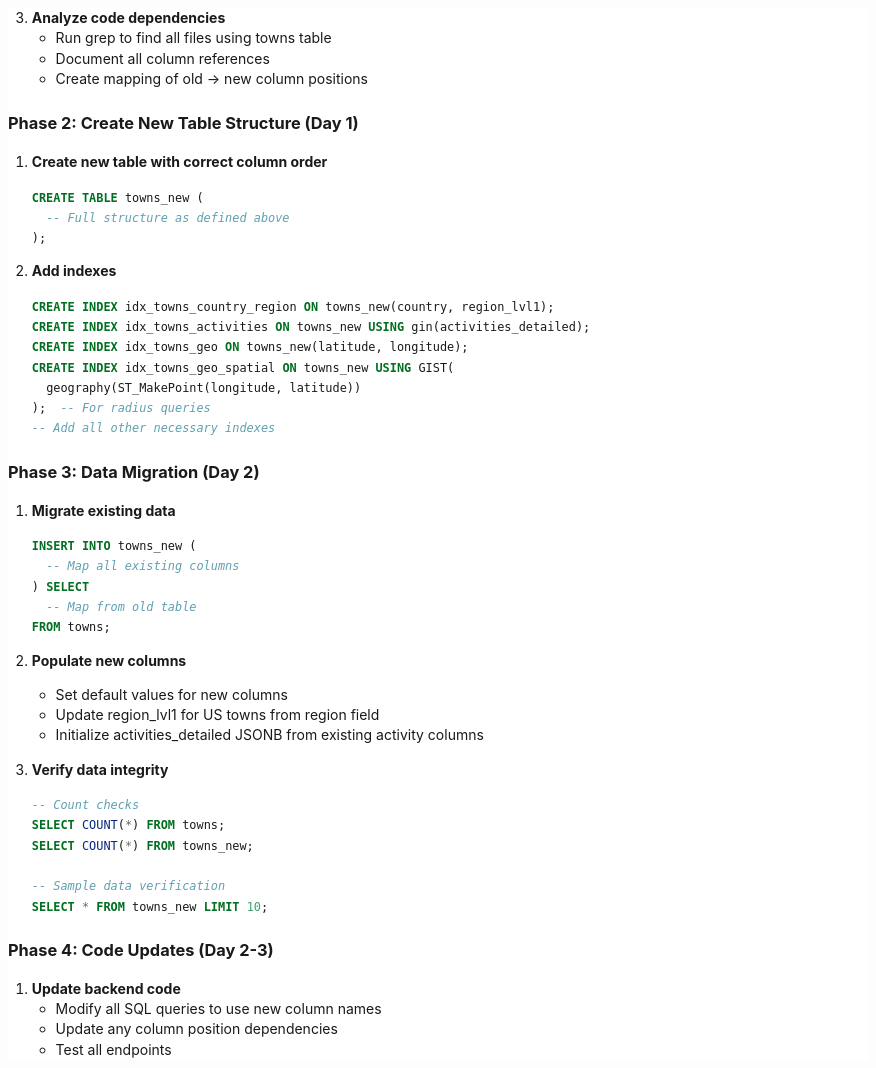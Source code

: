 3. **Analyze code dependencies**
   - Run grep to find all files using towns table
   - Document all column references
   - Create mapping of old → new column positions

### Phase 2: Create New Table Structure (Day 1)
1. **Create new table with correct column order**
   ```sql
   CREATE TABLE towns_new (
     -- Full structure as defined above
   );
   ```

2. **Add indexes**
   ```sql
   CREATE INDEX idx_towns_country_region ON towns_new(country, region_lvl1);
   CREATE INDEX idx_towns_activities ON towns_new USING gin(activities_detailed);
   CREATE INDEX idx_towns_geo ON towns_new(latitude, longitude);
   CREATE INDEX idx_towns_geo_spatial ON towns_new USING GIST(
     geography(ST_MakePoint(longitude, latitude))
   );  -- For radius queries
   -- Add all other necessary indexes
   ```

### Phase 3: Data Migration (Day 2)
1. **Migrate existing data**
   ```sql
   INSERT INTO towns_new (
     -- Map all existing columns
   ) SELECT 
     -- Map from old table
   FROM towns;
   ```

2. **Populate new columns**
   - Set default values for new columns
   - Update region_lvl1 for US towns from region field
   - Initialize activities_detailed JSONB from existing activity columns

3. **Verify data integrity**
   ```sql
   -- Count checks
   SELECT COUNT(*) FROM towns;
   SELECT COUNT(*) FROM towns_new;
   
   -- Sample data verification
   SELECT * FROM towns_new LIMIT 10;
   ```

### Phase 4: Code Updates (Day 2-3)
1. **Update backend code**
   - Modify all SQL queries to use new column names
   - Update any column position dependencies
   - Test all endpoints
